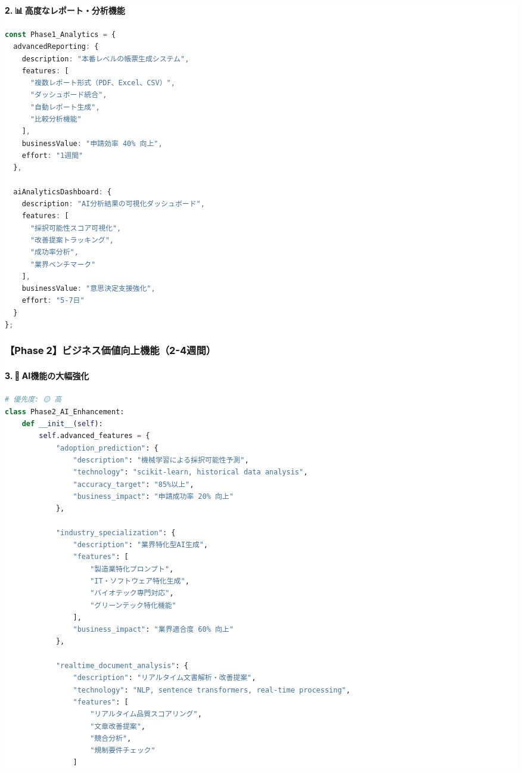 #### 2. 📊 高度なレポート・分析機能
```typescript
const Phase1_Analytics = {
  advancedReporting: {
    description: "本番レベルの帳票生成システム",
    features: [
      "複数レポート形式（PDF、Excel、CSV）",
      "ダッシュボード統合",
      "自動レポート生成",
      "比較分析機能"
    ],
    businessValue: "申請効率 40% 向上",
    effort: "1週間"
  },
  
  aiAnalyticsDashboard: {
    description: "AI分析結果の可視化ダッシュボード",
    features: [
      "採択可能性スコア可視化",
      "改善提案トラッキング",
      "成功率分析",
      "業界ベンチマーク"
    ],
    businessValue: "意思決定支援強化",
    effort: "5-7日"
  }
};
```

### 【Phase 2】ビジネス価値向上機能（2-4週間）

#### 3. 🤖 AI機能の大幅強化
```python
# 優先度: 🟡 高
class Phase2_AI_Enhancement:
    def __init__(self):
        self.advanced_features = {
            "adoption_prediction": {
                "description": "機械学習による採択可能性予測",
                "technology": "scikit-learn, historical data analysis",
                "accuracy_target": "85%以上",
                "business_impact": "申請成功率 20% 向上"
            },
            
            "industry_specialization": {
                "description": "業界特化型AI生成",
                "features": [
                    "製造業特化プロンプト",
                    "IT・ソフトウェア特化生成",
                    "バイオテック専門対応",
                    "グリーンテック特化機能"
                ],
                "business_impact": "業界適合度 60% 向上"
            },
            
            "realtime_document_analysis": {
                "description": "リアルタイム文書解析・改善提案",
                "technology": "NLP, sentence transformers, real-time processing",
                "features": [
                    "リアルタイム品質スコアリング",
                    "文章改善提案",
                    "競合分析",
                    "規制要件チェック"
                ]
```